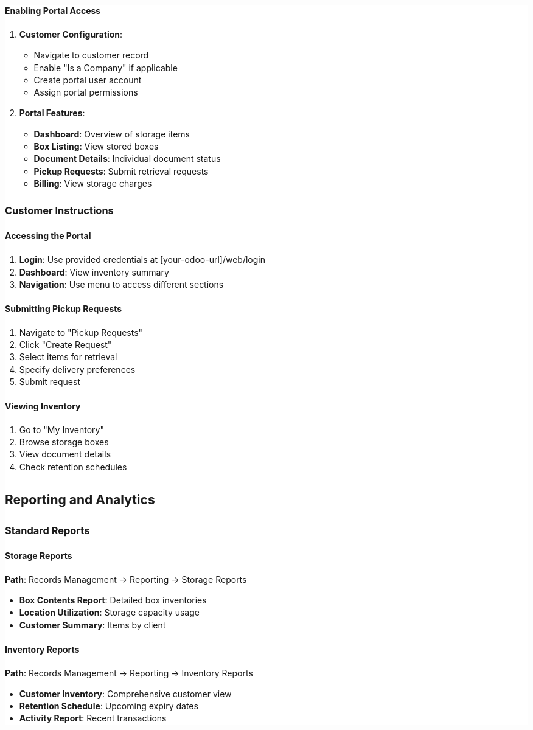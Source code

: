 #### Enabling Portal Access
1. **Customer Configuration**:
   - Navigate to customer record
   - Enable "Is a Company" if applicable
   - Create portal user account
   - Assign portal permissions

2. **Portal Features**:
   - **Dashboard**: Overview of storage items
   - **Box Listing**: View stored boxes
   - **Document Details**: Individual document status
   - **Pickup Requests**: Submit retrieval requests
   - **Billing**: View storage charges

### Customer Instructions

#### Accessing the Portal
1. **Login**: Use provided credentials at [your-odoo-url]/web/login
2. **Dashboard**: View inventory summary
3. **Navigation**: Use menu to access different sections

#### Submitting Pickup Requests
1. Navigate to "Pickup Requests"
2. Click "Create Request"
3. Select items for retrieval
4. Specify delivery preferences
5. Submit request

#### Viewing Inventory
1. Go to "My Inventory"
2. Browse storage boxes
3. View document details
4. Check retention schedules

## Reporting and Analytics

### Standard Reports

#### Storage Reports
**Path**: Records Management → Reporting → Storage Reports

- **Box Contents Report**: Detailed box inventories
- **Location Utilization**: Storage capacity usage
- **Customer Summary**: Items by client

#### Inventory Reports
**Path**: Records Management → Reporting → Inventory Reports

- **Customer Inventory**: Comprehensive customer view
- **Retention Schedule**: Upcoming expiry dates
- **Activity Report**: Recent transactions
